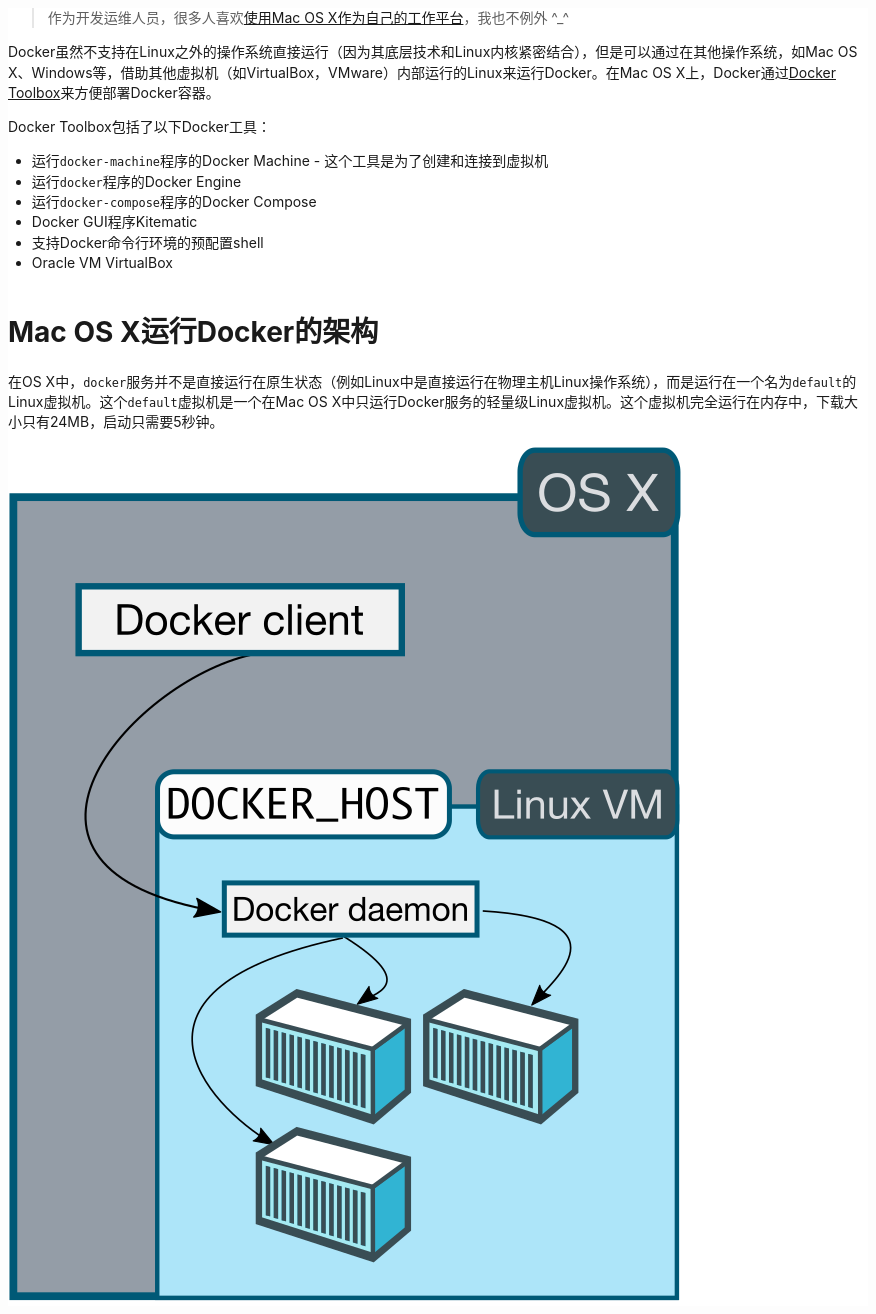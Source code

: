> 作为开发运维人员，很多人喜欢[使用Mac OS X作为自己的工作平台](../../../../develop/mac/README.md)，我也不例外 ^_^

Docker虽然不支持在Linux之外的操作系统直接运行（因为其底层技术和Linux内核紧密结合），但是可以通过在其他操作系统，如Mac OS X、Windows等，借助其他虚拟机（如VirtualBox，VMware）内部运行的Linux来运行Docker。在Mac OS X上，Docker通过[Docker Toolbox](https://www.docker.com/toolbox)来方便部署Docker容器。

Docker Toolbox包括了以下Docker工具：

* 运行`docker-machine`程序的Docker Machine - 这个工具是为了创建和连接到虚拟机
* 运行`docker`程序的Docker Engine
* 运行`docker-compose`程序的Docker Compose
* Docker GUI程序Kitematic
* 支持Docker命令行环境的预配置shell
* Oracle VM VirtualBox

# Mac OS X运行Docker的架构

在OS X中，`docker`服务并不是直接运行在原生状态（例如Linux中是直接运行在物理主机Linux操作系统），而是运行在一个名为`default`的Linux虚拟机。这个`default`虚拟机是一个在Mac OS X中只运行Docker服务的轻量级Linux虚拟机。这个虚拟机完全运行在内存中，下载大小只有24MB，启动只需要5秒钟。

![OS X中运行Docker](/img/virtual/docker/mac_docker_host.svg)

